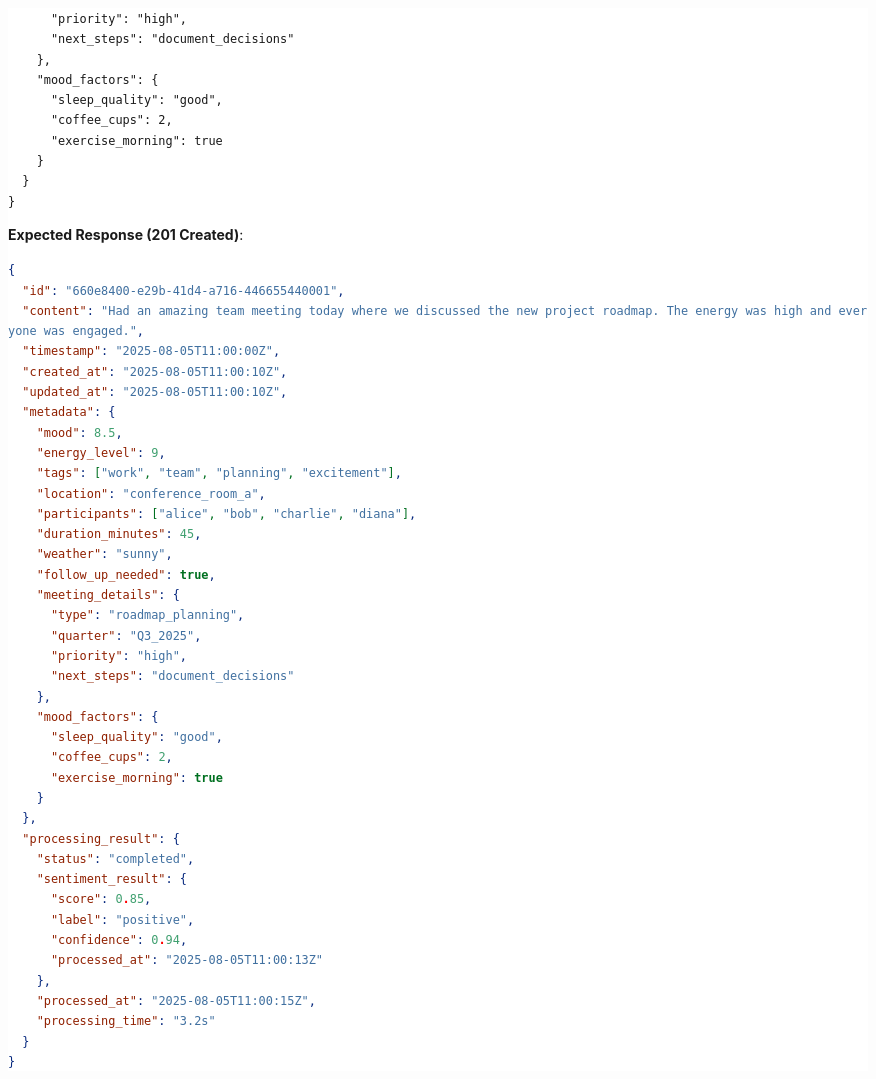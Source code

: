 ```http
      "priority": "high",
      "next_steps": "document_decisions"
    },
    "mood_factors": {
      "sleep_quality": "good",
      "coffee_cups": 2,
      "exercise_morning": true
    }
  }
}
```

**Expected Response (201 Created)**:

```json
{
  "id": "660e8400-e29b-41d4-a716-446655440001",
  "content": "Had an amazing team meeting today where we discussed the new project roadmap. The energy was high and everyone was engaged.",
  "timestamp": "2025-08-05T11:00:00Z",
  "created_at": "2025-08-05T11:00:10Z",
  "updated_at": "2025-08-05T11:00:10Z",
  "metadata": {
    "mood": 8.5,
    "energy_level": 9,
    "tags": ["work", "team", "planning", "excitement"],
    "location": "conference_room_a",
    "participants": ["alice", "bob", "charlie", "diana"],
    "duration_minutes": 45,
    "weather": "sunny",
    "follow_up_needed": true,
    "meeting_details": {
      "type": "roadmap_planning",
      "quarter": "Q3_2025",
      "priority": "high",
      "next_steps": "document_decisions"
    },
    "mood_factors": {
      "sleep_quality": "good",
      "coffee_cups": 2,
      "exercise_morning": true
    }
  },
  "processing_result": {
    "status": "completed",
    "sentiment_result": {
      "score": 0.85,
      "label": "positive",
      "confidence": 0.94,
      "processed_at": "2025-08-05T11:00:13Z"
    },
    "processed_at": "2025-08-05T11:00:15Z",
    "processing_time": "3.2s"
  }
}
```
